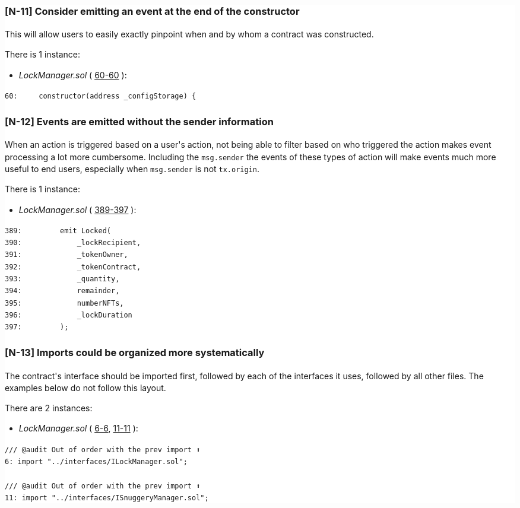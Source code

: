 ### [N-11] Consider emitting an event at the end of the constructor

This will allow users to easily exactly pinpoint when and by whom a contract was constructed.

There is 1 instance:

- *LockManager.sol* ( [60-60](https://github.com/code-423n4/2024-05-munchables/blob/57dff486c3cd905f21b330c2157fe23da2a4807d/./src/managers/LockManager.sol#L60-L60) ):

```solidity
60:     constructor(address _configStorage) {
```

### [N-12] Events are emitted without the sender information

When an action is triggered based on a user's action, not being able to filter based on who triggered the action makes event processing a lot more cumbersome. Including the `msg.sender` the events of these types of action will make events much more useful to end users, especially when `msg.sender` is not `tx.origin`.

There is 1 instance:

- *LockManager.sol* ( [389-397](https://github.com/code-423n4/2024-05-munchables/blob/57dff486c3cd905f21b330c2157fe23da2a4807d/./src/managers/LockManager.sol#L389-L397) ):

```solidity
389:         emit Locked(
390:             _lockRecipient,
391:             _tokenOwner,
392:             _tokenContract,
393:             _quantity,
394:             remainder,
395:             numberNFTs,
396:             _lockDuration
397:         );
```

### [N-13] Imports could be organized more systematically

The contract's interface should be imported first, followed by each of the interfaces it uses, followed by all other files. The examples below do not follow this layout.

There are 2 instances:

- *LockManager.sol* ( [6-6](https://github.com/code-423n4/2024-05-munchables/blob/57dff486c3cd905f21b330c2157fe23da2a4807d/./src/managers/LockManager.sol#L6-L6), [11-11](https://github.com/code-423n4/2024-05-munchables/blob/57dff486c3cd905f21b330c2157fe23da2a4807d/./src/managers/LockManager.sol#L11-L11) ):

```solidity
/// @audit Out of order with the prev import️ ⬆
6: import "../interfaces/ILockManager.sol";

/// @audit Out of order with the prev import️ ⬆
11: import "../interfaces/ISnuggeryManager.sol";
```
